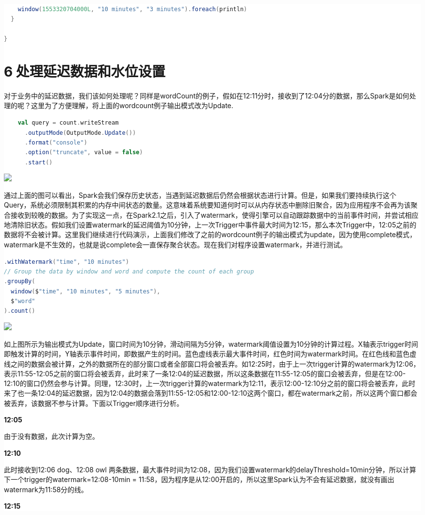 ```scala
    window(1553320704000L, "10 minutes", "3 minutes").foreach(println)
  }

}
```

# 6 处理延迟数据和水位设置

对于业务中的延迟数据，我们该如何处理呢？同样是wordCount的例子，假如在12:11分时，接收到了12:04分的数据，那么Spark是如何处理的呢？这里为了方便理解，将上面的wordcount例子输出模式改为Update.

```scala
    val query = count.writeStream
      .outputMode(OutputMode.Update())
      .format("console")
      .option("truncate", value = false)
      .start()
```

![](https://raw.githubusercontent.com/shirukai/images/master/e45c5d5f7ddb70645db401b6de0da801.jpg)

通过上面的图可以看出，Spark会我们保存历史状态，当遇到延迟数据后仍然会根据状态进行计算。但是，如果我们要持续执行这个Query，系统必须限制其积累的内存中间状态的数量。这意味着系统要知道何时可以从内存状态中删除旧聚合，因为应用程序不会再为该聚合接收到较晚的数据。为了实现这一点，在Spark2.1之后，引入了watermark，使得引擎可以自动跟踪数据中的当前事件时间，并尝试相应地清除旧状态。假如我们设置watermark的延迟阈值为10分钟，上一次Trigger中事件最大时间为12:15，那么本次Trigger中，12:05之前的数据将不会被计算。这里我们继续进行代码演示，上面我们修改了之前的wordcount例子的输出模式为update，因为使用complete模式，watermark是不生效的，也就是说complete会一直保存聚合状态。现在我们对程序设置watermark，并进行测试。

```scala
.withWatermark("time", "10 minutes")
// Group the data by window and word and compute the count of each group
.groupBy(
  window($"time", "10 minutes", "5 minutes"),
  $"word"
).count()
```

![](https://raw.githubusercontent.com/shirukai/images/master/6fc46a8ab40dc1ec1c1b856cb6238f35.jpg)

如上图所示为输出模式为Update，窗口时间为10分钟，滑动间隔为5分钟，watermark阈值设置为10分钟的计算过程。X轴表示trigger时间即触发计算的时间，Y轴表示事件时间，即数据产生的时间。蓝色虚线表示最大事件时间，红色时间为watermark时间。在红色线和蓝色虚线之间的数据会被计算，之外的数据所在的部分窗口或者全部窗口将会被丢弃。如12:25时，由于上一次trigger计算的watermark为12:06，表示11:55-12:05之前的窗口将会被丢弃，此时来了一条12:04的延迟数据，所以这条数据在11:55-12:05的窗口会被丢弃，但是在12:00-12:10的窗口仍然会参与计算。同理，12:30时，上一次trigger计算的watermark为12:11，表示12:00-12:10分之前的窗口将会被丢弃，此时来了也一条12:04的延迟数据，因为12:04的数据会落到11:55-12:05和12:00-12:10这两个窗口，都在watermark之前，所以这两个窗口都会被丢弃，该数据不参与计算。下面以Trigger顺序进行分析。

**12:05**

由于没有数据，此次计算为空。

**12:10**

此时接收到12:06 dog、12:08 owl 两条数据，最大事件时间为12:08，因为我们设置watermark的delayThreshold=10min分钟，所以计算下一个trigger的watermark=12:08-10min = 11:58，因为程序是从12:00开启的，所以这里Spark认为不会有延迟数据，就没有画出watermark为11:58分的线。

**12:15**
